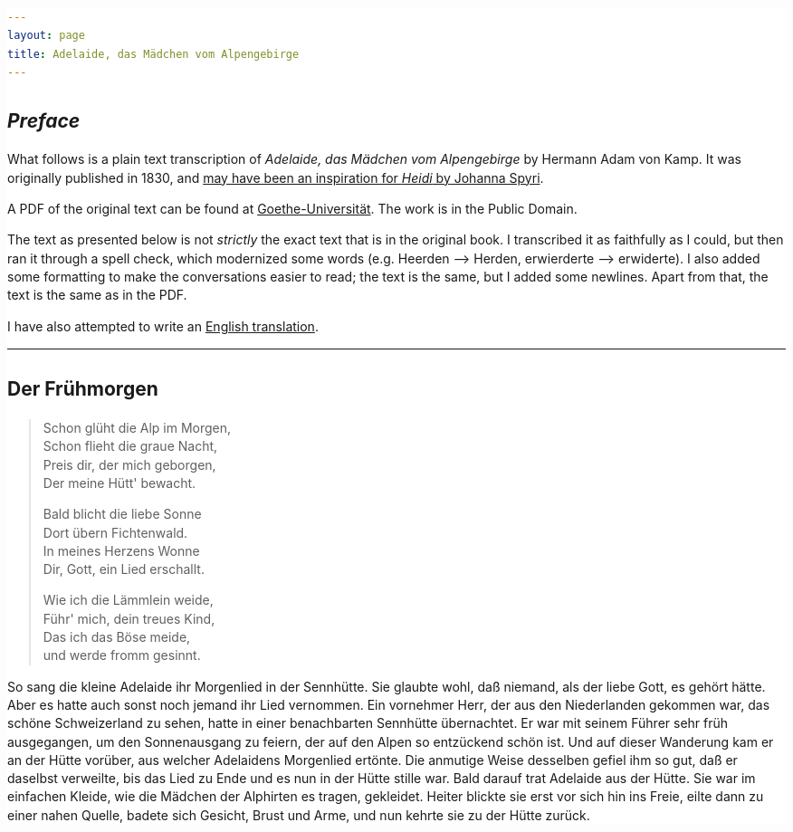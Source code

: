 ```yaml
---
layout: page
title: Adelaide, das Mädchen vom Alpengebirge
---
```


## _Preface_

What follows is a plain text transcription of _Adelaide, das Mädchen vom Alpengebirge_ by Hermann Adam von Kamp. It was originally published in 1830, and [may have been an inspiration for _Heidi_ by Johanna Spyri](https://www.thelocal.de/20100429/26869).

A PDF of the original text can be found at [Goethe-Universität](http://publikationen.ub.uni-frankfurt.de/frontdoor/index/index/docId/15148). The work is in the Public Domain.

The text as presented below is not _strictly_ the exact text that is in the original book. I transcribed it as faithfully as I could, but then ran it through a spell check, which modernized some words (e.g. Heerden --> Herden, erwierderte --> erwiderte). I also added some formatting to make the conversations easier to read; the text is the same, but I added some newlines. Apart from that, the text is the same as in the PDF.

I have also attempted to write an [English translation](/blog/archive/heidi/adelaide-the-girl-from-the-alps).

---

## Der Frühmorgen

> Schon glüht die Alp im Morgen,<br>
> Schon flieht die graue Nacht,<br>
> Preis dir, der mich geborgen,<br>
> Der meine Hütt' bewacht.
>
> Bald blicht die liebe Sonne<br>
> Dort übern Fichtenwald.<br>
> In meines Herzens Wonne<br>
> Dir, Gott, ein Lied erschallt.
>
> Wie ich die Lämmlein weide,<br>
> Führ' mich, dein treues Kind,<br>
> Das ich das Böse meide,<br>
> und werde fromm gesinnt.

So sang die kleine Adelaide ihr Morgenlied in der Sennhütte. Sie glaubte wohl, daß niemand, als der liebe Gott, es gehört hätte. Aber es hatte auch sonst noch jemand ihr Lied vernommen. Ein vornehmer Herr, der aus den Niederlanden gekommen war, das schöne Schweizerland zu sehen, hatte in einer benachbarten Sennhütte übernachtet. Er war mit seinem Führer sehr früh ausgegangen, um den Sonnenausgang zu feiern, der auf den Alpen so entzückend schön ist. Und auf dieser Wanderung kam er an der Hütte vorüber, aus welcher Adelaidens Morgenlied ertönte. Die anmutige Weise desselben gefiel ihm so gut, daß er daselbst verweilte, bis das Lied zu Ende und es nun in der Hütte stille war. Bald darauf trat Adelaide aus der Hütte. Sie war im einfachen Kleide, wie die Mädchen der Alphirten es tragen, gekleidet. Heiter blickte sie erst vor sich hin ins Freie, eilte dann zu einer nahen Quelle, badete sich Gesicht, Brust und Arme, und nun kehrte sie zu der Hütte zurück.
